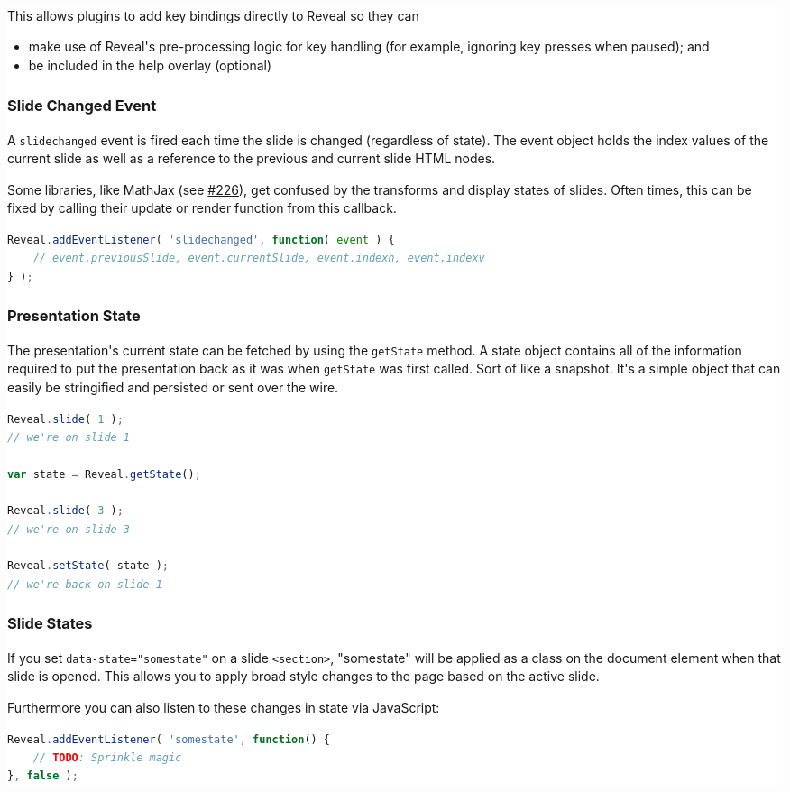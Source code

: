 This allows plugins to add key bindings directly to Reveal so they can

* make use of Reveal's pre-processing logic for key handling (for example, ignoring key presses when paused); and
* be included in the help overlay (optional)

### Slide Changed Event

A `slidechanged` event is fired each time the slide is changed (regardless of state). The event object holds the index values of the current slide as well as a reference to the previous and current slide HTML nodes.

Some libraries, like MathJax (see [#226](https://github.com/hakimel/reveal.js/issues/226#issuecomment-10261609)), get confused by the transforms and display states of slides. Often times, this can be fixed by calling their update or render function from this callback.

```javascript
Reveal.addEventListener( 'slidechanged', function( event ) {
	// event.previousSlide, event.currentSlide, event.indexh, event.indexv
} );
```

### Presentation State

The presentation's current state can be fetched by using the `getState` method. A state object contains all of the information required to put the presentation back as it was when `getState` was first called. Sort of like a snapshot. It's a simple object that can easily be stringified and persisted or sent over the wire.

```javascript
Reveal.slide( 1 );
// we're on slide 1

var state = Reveal.getState();

Reveal.slide( 3 );
// we're on slide 3

Reveal.setState( state );
// we're back on slide 1
```

### Slide States

If you set `data-state="somestate"` on a slide `<section>`, "somestate" will be applied as a class on the document element when that slide is opened. This allows you to apply broad style changes to the page based on the active slide.

Furthermore you can also listen to these changes in state via JavaScript:

```javascript
Reveal.addEventListener( 'somestate', function() {
	// TODO: Sprinkle magic
}, false );
```
